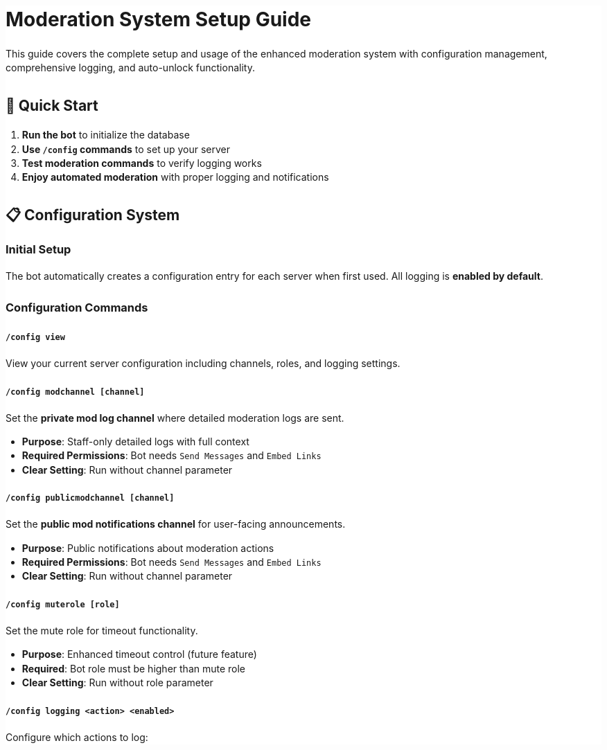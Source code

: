 # Moderation System Setup Guide

This guide covers the complete setup and usage of the enhanced moderation system with configuration management, comprehensive logging, and auto-unlock functionality.

## 🚀 Quick Start

1. **Run the bot** to initialize the database
2. **Use `/config` commands** to set up your server
3. **Test moderation commands** to verify logging works
4. **Enjoy automated moderation** with proper logging and notifications

## 📋 Configuration System

### Initial Setup

The bot automatically creates a configuration entry for each server when first used. All logging is **enabled by default**.

### Configuration Commands

#### `/config view`

View your current server configuration including channels, roles, and logging settings.

#### `/config modchannel [channel]`

Set the **private mod log channel** where detailed moderation logs are sent.

- **Purpose**: Staff-only detailed logs with full context
- **Required Permissions**: Bot needs `Send Messages` and `Embed Links`
- **Clear Setting**: Run without channel parameter

#### `/config publicmodchannel [channel]`

Set the **public mod notifications channel** for user-facing announcements.

- **Purpose**: Public notifications about moderation actions
- **Required Permissions**: Bot needs `Send Messages` and `Embed Links`
- **Clear Setting**: Run without channel parameter

#### `/config muterole [role]`

Set the mute role for timeout functionality.

- **Purpose**: Enhanced timeout control (future feature)
- **Required**: Bot role must be higher than mute role
- **Clear Setting**: Run without role parameter

#### `/config logging <action> <enabled>`

Configure which actions to log:
